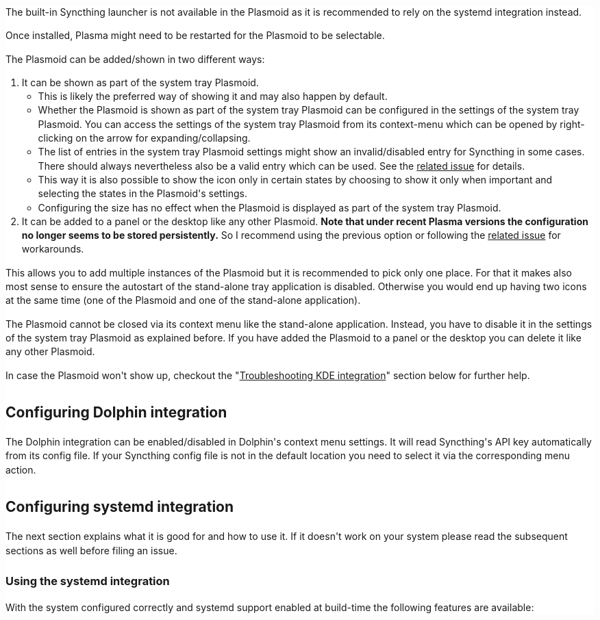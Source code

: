 The built-in Syncthing launcher is not available in the Plasmoid as it is recommended to rely on
the systemd integration instead.

Once installed, Plasma might need to be restarted for the Plasmoid to be selectable.

The Plasmoid can be added/shown in two different ways:

1. It can be shown as part of the system tray Plasmoid.
    * This is likely the preferred way of showing it and may also happen by default.
    * Whether the Plasmoid is shown as part of the system tray Plasmoid can be configured
      in the settings of the system tray Plasmoid. You can access the settings of the
      system tray Plasmoid from its context-menu which can be opened by right-clicking on
      the arrow for expanding/collapsing.
    * The list of entries in the system tray Plasmoid settings might show an
      invalid/disabled entry for Syncthing in some cases. There should always nevertheless
      also be a valid entry which can be used. See the
      [related issue](https://github.com/Martchus/syncthingtray/issues/239) for details.
    * This way it is also possible to show the icon only in certain states by choosing to
      show it only when important and selecting the states in the Plasmoid's settings.
    * Configuring the size has no effect when the Plasmoid is displayed as part of the
      system tray Plasmoid.
2. It can be added to a panel or the desktop like any other Plasmoid. **Note that under
   recent Plasma versions the configuration no longer seems to be stored persistently.**
   So I recommend using the previous option or following the
   [related issue](https://github.com/Martchus/syncthingtray/issues/339) for workarounds.

This allows you to add multiple instances of the Plasmoid but it is recommended to pick
only one place. For that it makes also most sense to ensure the autostart of the
stand-alone tray application is disabled. Otherwise you would end up having two icons
at the same time (one of the Plasmoid and one of the stand-alone application).

The Plasmoid cannot be closed via its context menu like the stand-alone application.
Instead, you have to disable it in the settings of the system tray Plasmoid as explained
before. If you have added the Plasmoid to a panel or the desktop you can delete it like
any other Plasmoid.

In case the Plasmoid won't show up, checkout the
"[Troubleshooting KDE integration](#troubleshooting-kde-integration)" section below for
further help.

## Configuring Dolphin integration
The Dolphin integration can be enabled/disabled in Dolphin's context menu settings. It will
read Syncthing's API key automatically from its config file. If your Syncthing config file is
not in the default location you need to select it via the corresponding menu action.

## Configuring systemd integration
The next section explains what it is good for and how to use it. If it doesn't work on your
system please read the subsequent sections as well before filing an issue.

### Using the systemd integration
With the system configured correctly and systemd support enabled at build-time the following
features are available:
